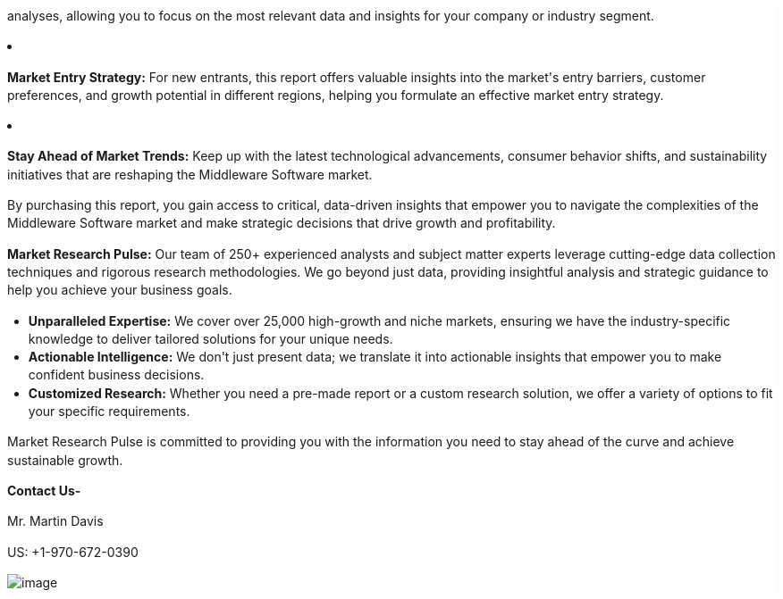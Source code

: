 analyses, allowing you to focus on the most relevant data and insights for your company or industry segment.</p></li><li><p><strong>Market Entry Strategy:</strong> For new entrants, this report offers valuable insights into the market's entry barriers, customer preferences, and growth potential in different regions, helping you formulate an effective market entry strategy.</p></li><li><p><strong>Stay Ahead of Market Trends:</strong> Keep up with the latest technological advancements, consumer behavior shifts, and sustainability initiatives that are reshaping the Middleware Software market.</p></li></ol><p>By purchasing this report, you gain access to critical, data-driven insights that empower you to navigate the complexities of the Middleware Software market and make strategic decisions that drive growth and profitability.</p><p><strong>Market Research Pulse:</strong>&nbsp;Our team of 250+ experienced analysts and subject matter experts leverage cutting-edge data collection techniques and rigorous research methodologies. We go beyond just data, providing insightful analysis and strategic guidance to help you achieve your business goals.</p><ul><li><strong>Unparalleled Expertise:</strong>&nbsp;We cover over 25,000 high-growth and niche markets, ensuring we have the industry-specific knowledge to deliver tailored solutions for your unique needs.</li><li><strong>Actionable Intelligence:</strong>&nbsp;We don't just present data; we translate it into actionable insights that empower you to make confident business decisions.</li><li><strong>Customized Research:</strong>&nbsp;Whether you need a pre-made report or a custom research solution, we offer a variety of options to fit your specific requirements.</li></ul><p>Market Research Pulse is committed to providing you with the information you need to stay ahead of the curve and achieve sustainable growth.</p><p><strong>Contact Us-</strong></p><p>Mr. Martin Davis</p><p>US: +1-970-672-0390</p>
![image](https://github.com/user-attachments/assets/b358fbdf-2a16-4658-801e-044acc09b17f)
